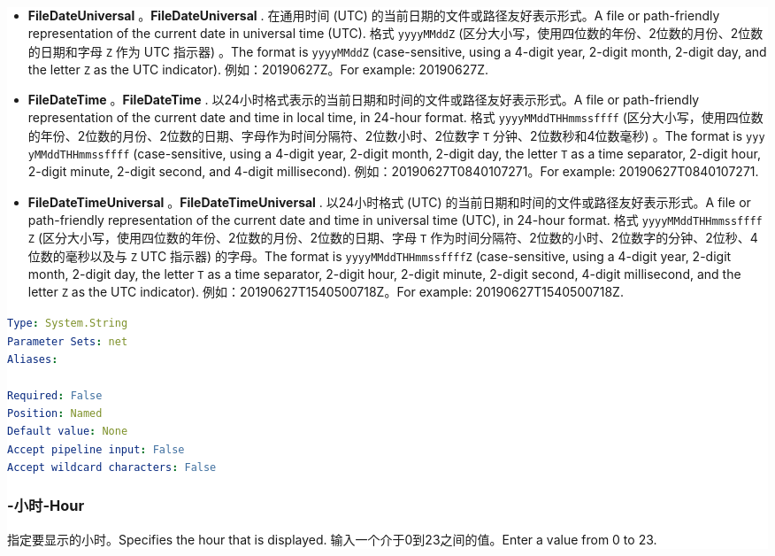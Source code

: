 - <span data-ttu-id="3e9b6-209">**FileDateUniversal** 。</span><span class="sxs-lookup"><span data-stu-id="3e9b6-209">**FileDateUniversal** .</span></span> <span data-ttu-id="3e9b6-210">在通用时间 (UTC) 的当前日期的文件或路径友好表示形式。</span><span class="sxs-lookup"><span data-stu-id="3e9b6-210">A file or path-friendly representation of the current date in universal time (UTC).</span></span> <span data-ttu-id="3e9b6-211">格式 `yyyyMMddZ` (区分大小写，使用四位数的年份、2位数的月份、2位数的日期和字母 `Z` 作为 UTC 指示器) 。</span><span class="sxs-lookup"><span data-stu-id="3e9b6-211">The format is `yyyyMMddZ` (case-sensitive, using a 4-digit year, 2-digit month, 2-digit day, and the letter `Z` as the UTC indicator).</span></span> <span data-ttu-id="3e9b6-212">例如：20190627Z。</span><span class="sxs-lookup"><span data-stu-id="3e9b6-212">For example: 20190627Z.</span></span>

- <span data-ttu-id="3e9b6-213">**FileDateTime** 。</span><span class="sxs-lookup"><span data-stu-id="3e9b6-213">**FileDateTime** .</span></span> <span data-ttu-id="3e9b6-214">以24小时格式表示的当前日期和时间的文件或路径友好表示形式。</span><span class="sxs-lookup"><span data-stu-id="3e9b6-214">A file or path-friendly representation of the current date and time in local time, in 24-hour format.</span></span> <span data-ttu-id="3e9b6-215">格式 `yyyyMMddTHHmmssffff` (区分大小写，使用四位数的年份、2位数的月份、2位数的日期、字母作为时间分隔符、2位数小时、2位数字 `T` 分钟、2位数秒和4位数毫秒) 。</span><span class="sxs-lookup"><span data-stu-id="3e9b6-215">The format is `yyyyMMddTHHmmssffff` (case-sensitive, using a 4-digit year, 2-digit month, 2-digit day, the letter `T` as a time separator, 2-digit hour, 2-digit minute, 2-digit second, and 4-digit millisecond).</span></span> <span data-ttu-id="3e9b6-216">例如：20190627T0840107271。</span><span class="sxs-lookup"><span data-stu-id="3e9b6-216">For example: 20190627T0840107271.</span></span>

- <span data-ttu-id="3e9b6-217">**FileDateTimeUniversal** 。</span><span class="sxs-lookup"><span data-stu-id="3e9b6-217">**FileDateTimeUniversal** .</span></span> <span data-ttu-id="3e9b6-218">以24小时格式 (UTC) 的当前日期和时间的文件或路径友好表示形式。</span><span class="sxs-lookup"><span data-stu-id="3e9b6-218">A file or path-friendly representation of the current date and time in universal time (UTC), in 24-hour format.</span></span> <span data-ttu-id="3e9b6-219">格式 `yyyyMMddTHHmmssffffZ` (区分大小写，使用四位数的年份、2位数的月份、2位数的日期、字母 `T` 作为时间分隔符、2位数的小时、2位数字的分钟、2位秒、4位数的毫秒以及与 `Z` UTC 指示器) 的字母。</span><span class="sxs-lookup"><span data-stu-id="3e9b6-219">The format is `yyyyMMddTHHmmssffffZ` (case-sensitive, using a 4-digit year, 2-digit month, 2-digit day, the letter `T` as a time separator, 2-digit hour, 2-digit minute, 2-digit second, 4-digit millisecond, and the letter `Z` as the UTC indicator).</span></span> <span data-ttu-id="3e9b6-220">例如：20190627T1540500718Z。</span><span class="sxs-lookup"><span data-stu-id="3e9b6-220">For example: 20190627T1540500718Z.</span></span>

```yaml
Type: System.String
Parameter Sets: net
Aliases:

Required: False
Position: Named
Default value: None
Accept pipeline input: False
Accept wildcard characters: False
```

### <span data-ttu-id="3e9b6-221">-小时</span><span class="sxs-lookup"><span data-stu-id="3e9b6-221">-Hour</span></span>

<span data-ttu-id="3e9b6-222">指定要显示的小时。</span><span class="sxs-lookup"><span data-stu-id="3e9b6-222">Specifies the hour that is displayed.</span></span> <span data-ttu-id="3e9b6-223">输入一个介于0到23之间的值。</span><span class="sxs-lookup"><span data-stu-id="3e9b6-223">Enter a value from 0 to 23.</span></span>
